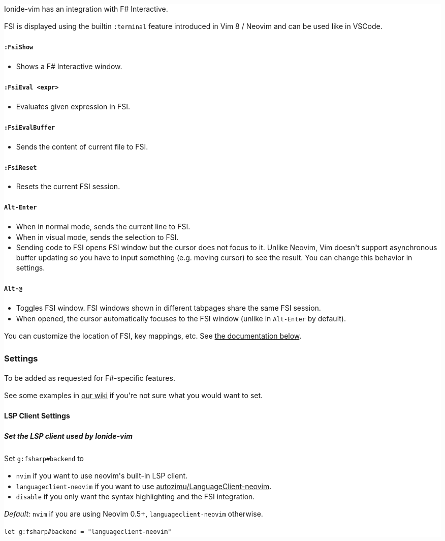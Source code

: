 Ionide-vim has an integration with F# Interactive.

FSI is displayed using the builtin `:terminal` feature introduced in Vim 8 / Neovim and can be used like in VSCode.

#### `:FsiShow`
  - Shows a F# Interactive window.

#### `:FsiEval <expr>`
  - Evaluates given expression in FSI.

#### `:FsiEvalBuffer`
  - Sends the content of current file to FSI.

#### `:FsiReset`
  - Resets the current FSI session.

#### `Alt-Enter`
  - When in normal mode, sends the current line to FSI.
  - When in visual mode, sends the selection to FSI.
  - Sending code to FSI opens FSI window but the cursor does not focus to it. Unlike Neovim, Vim doesn't support asynchronous buffer updating so you have to input something (e.g. moving cursor) to see the result. You can change this behavior in settings.

#### `Alt-@`
  - Toggles FSI window. FSI windows shown in different tabpages share the same FSI session.
  - When opened, the cursor automatically focuses to the FSI window (unlike in `Alt-Enter` by default).

You can customize the location of FSI, key mappings, etc. See [the documentation below](#f-interactive-settings).

### Settings

To be added as requested for F#-specific features.

See some examples in [our wiki](https://github.com/ionide/Ionide-vim/wiki/Configuration-Examples) if you're not sure what you would want to set.

#### LSP Client Settings

##### Set the LSP client used by Ionide-vim

Set `g:fsharp#backend` to
* `nvim` if you want to use neovim's built-in LSP client.
* `languageclient-neovim` if you want to use [autozimu/LanguageClient-neovim](https://github.com/autozimu/LanguageClient-neovim).
* `disable` if you only want the syntax highlighting and the FSI integration.

*Default:* `nvim` if you are using Neovim 0.5+, `languageclient-neovim` otherwise.

~~~.vim
let g:fsharp#backend = "languageclient-neovim"
~~~
